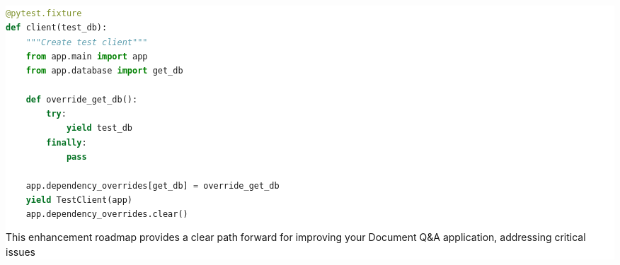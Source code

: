 ```python
@pytest.fixture
def client(test_db):
    """Create test client"""
    from app.main import app
    from app.database import get_db
    
    def override_get_db():
        try:
            yield test_db
        finally:
            pass
    
    app.dependency_overrides[get_db] = override_get_db
    yield TestClient(app)
    app.dependency_overrides.clear()
```

This enhancement roadmap provides a clear path forward for improving your Document Q&A application, addressing critical issues